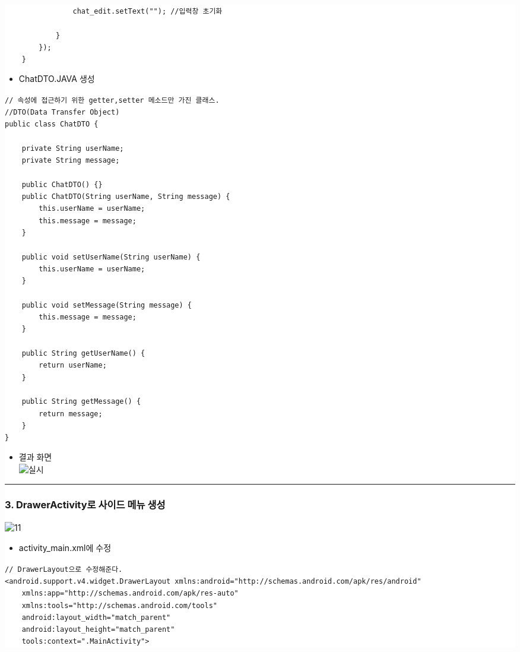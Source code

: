 ```
                chat_edit.setText(""); //입력창 초기화

            }
        });
    }

```

* ChatDTO.JAVA 생성
```
// 속성에 접근하기 위한 getter,setter 메소드만 가진 클래스.
//DTO(Data Transfer Object) 
public class ChatDTO {

    private String userName;
    private String message;

    public ChatDTO() {}
    public ChatDTO(String userName, String message) {
        this.userName = userName;
        this.message = message;
    }

    public void setUserName(String userName) {
        this.userName = userName;
    }

    public void setMessage(String message) {
        this.message = message;
    }

    public String getUserName() {
        return userName;
    }

    public String getMessage() {
        return message;
    }
}

```
* 결과 화면 <br>
![실시](https://user-images.githubusercontent.com/48506075/59379566-e992d800-8d91-11e9-8c80-1af3842ed7b2.PNG)


---
### 3. DrawerActivity로 사이드 메뉴 생성 <br>
![11](https://user-images.githubusercontent.com/48506075/59373242-3b346600-8d84-11e9-9888-e4545824bef2.PNG)<br>

* activity_main.xml에 수정
```
// DrawerLayout으로 수정해준다.
<android.support.v4.widget.DrawerLayout xmlns:android="http://schemas.android.com/apk/res/android"
    xmlns:app="http://schemas.android.com/apk/res-auto"
    xmlns:tools="http://schemas.android.com/tools"
    android:layout_width="match_parent"
    android:layout_height="match_parent"
    tools:context=".MainActivity">

```
